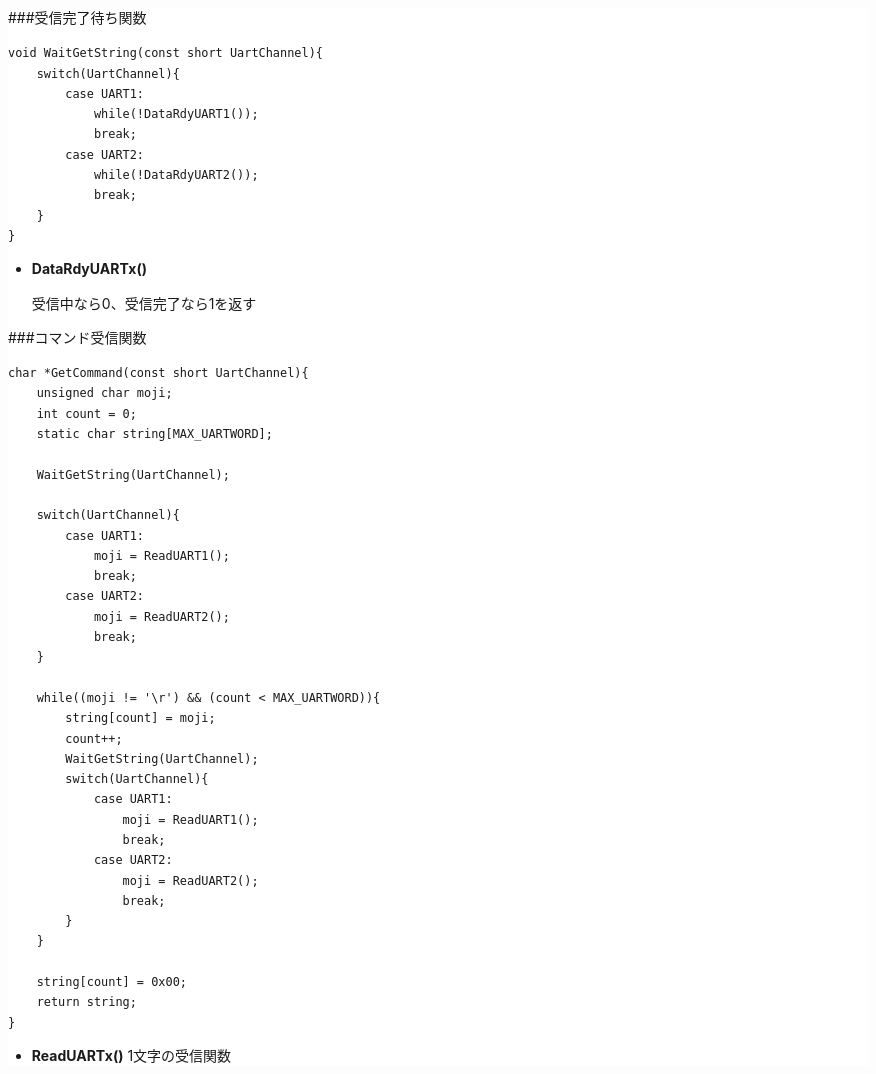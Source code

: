 ###受信完了待ち関数

    void WaitGetString(const short UartChannel){
        switch(UartChannel){
            case UART1:
                while(!DataRdyUART1());
                break;
            case UART2:
                while(!DataRdyUART2());
                break;
        }
    }

 - **DataRdyUARTx()**

    受信中なら0、受信完了なら1を返す

###コマンド受信関数

    char *GetCommand(const short UartChannel){
        unsigned char moji;
        int count = 0;
        static char string[MAX_UARTWORD];

        WaitGetString(UartChannel);

        switch(UartChannel){
            case UART1:
                moji = ReadUART1();
                break;
            case UART2:
                moji = ReadUART2();
                break;
        }

        while((moji != '\r') && (count < MAX_UARTWORD)){
            string[count] = moji;
            count++;
            WaitGetString(UartChannel);
            switch(UartChannel){
                case UART1:
                    moji = ReadUART1();
                    break;
                case UART2:
                    moji = ReadUART2();
                    break;
            }
        }
        
        string[count] = 0x00;
        return string;
    }

 - **ReadUARTx()**
    1文字の受信関数
